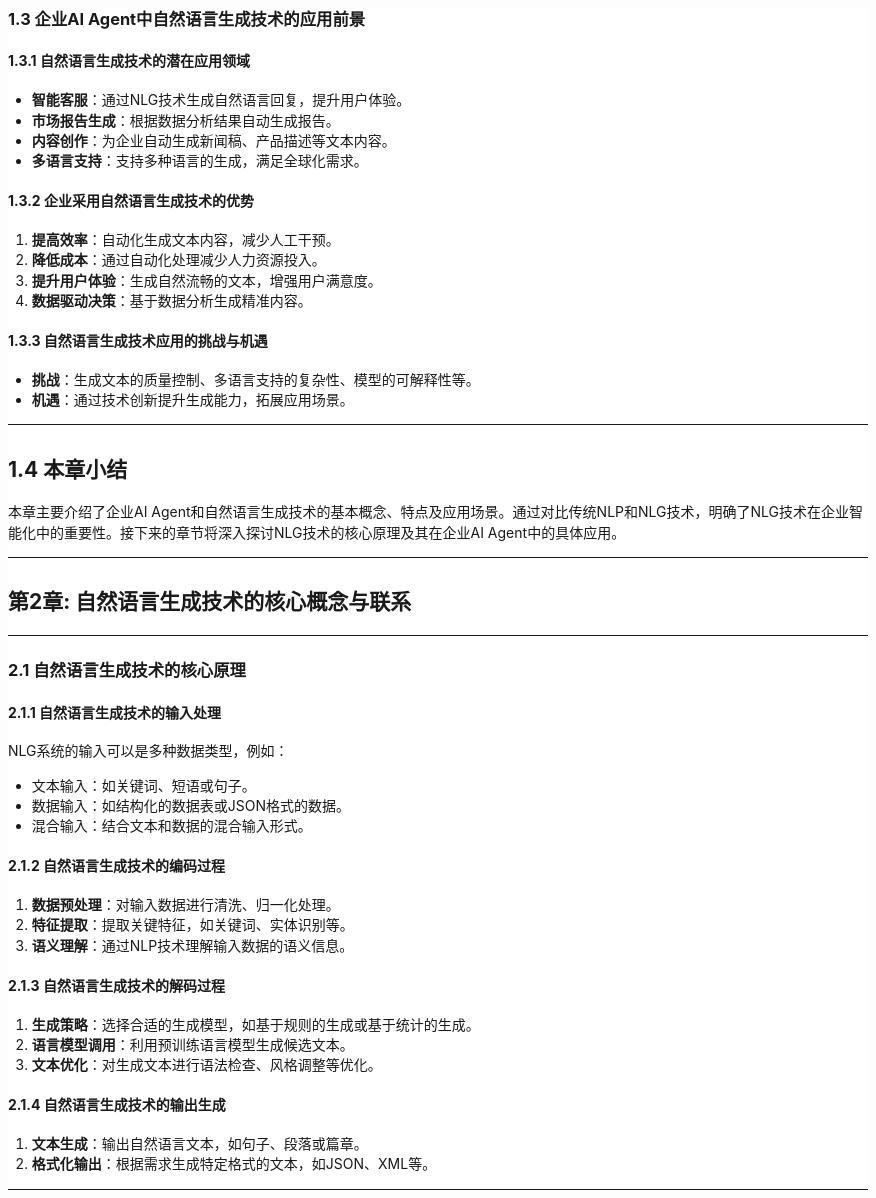 
### 1.3 企业AI Agent中自然语言生成技术的应用前景

#### 1.3.1 自然语言生成技术的潜在应用领域
- **智能客服**：通过NLG技术生成自然语言回复，提升用户体验。
- **市场报告生成**：根据数据分析结果自动生成报告。
- **内容创作**：为企业自动生成新闻稿、产品描述等文本内容。
- **多语言支持**：支持多种语言的生成，满足全球化需求。

#### 1.3.2 企业采用自然语言生成技术的优势
1. **提高效率**：自动化生成文本内容，减少人工干预。
2. **降低成本**：通过自动化处理减少人力资源投入。
3. **提升用户体验**：生成自然流畅的文本，增强用户满意度。
4. **数据驱动决策**：基于数据分析生成精准内容。

#### 1.3.3 自然语言生成技术应用的挑战与机遇
- **挑战**：生成文本的质量控制、多语言支持的复杂性、模型的可解释性等。
- **机遇**：通过技术创新提升生成能力，拓展应用场景。

---

## 1.4 本章小结

本章主要介绍了企业AI Agent和自然语言生成技术的基本概念、特点及应用场景。通过对比传统NLP和NLG技术，明确了NLG技术在企业智能化中的重要性。接下来的章节将深入探讨NLG技术的核心原理及其在企业AI Agent中的具体应用。

---

## 第2章: 自然语言生成技术的核心概念与联系

---

### 2.1 自然语言生成技术的核心原理

#### 2.1.1 自然语言生成技术的输入处理
NLG系统的输入可以是多种数据类型，例如：
- 文本输入：如关键词、短语或句子。
- 数据输入：如结构化的数据表或JSON格式的数据。
- 混合输入：结合文本和数据的混合输入形式。

#### 2.1.2 自然语言生成技术的编码过程
1. **数据预处理**：对输入数据进行清洗、归一化处理。
2. **特征提取**：提取关键特征，如关键词、实体识别等。
3. **语义理解**：通过NLP技术理解输入数据的语义信息。

#### 2.1.3 自然语言生成技术的解码过程
1. **生成策略**：选择合适的生成模型，如基于规则的生成或基于统计的生成。
2. **语言模型调用**：利用预训练语言模型生成候选文本。
3. **文本优化**：对生成文本进行语法检查、风格调整等优化。

#### 2.1.4 自然语言生成技术的输出生成
1. **文本生成**：输出自然语言文本，如句子、段落或篇章。
2. **格式化输出**：根据需求生成特定格式的文本，如JSON、XML等。

---